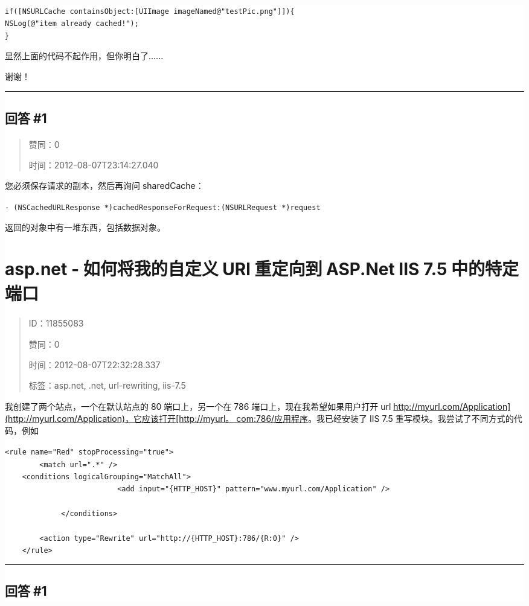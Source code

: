 ```
if([NSURLCache containsObject:[UIImage imageNamed@"testPic.png"]]){
NSLog(@"item already cached!");
} 
```

显然上面的代码不起作用，但你明白了......

谢谢！

* * *

## 回答 #1

> 赞同：0
> 
> 时间：2012-08-07T23:14:27.040

您必须保存请求的副本，然后再询问 sharedCache：

```
- (NSCachedURLResponse *)cachedResponseForRequest:(NSURLRequest *)request 
```

返回的对象中有一堆东西，包括数据对象。

# asp.net - 如何将我的自定义 URl 重定向到 ASP.Net IIS 7.5 中的特定端口

> ID：11855083
> 
> 赞同：0
> 
> 时间：2012-08-07T22:32:28.337
> 
> 标签：asp.net, .net, url-rewriting, iis-7.5

我创建了两个站点，一个在默认站点的 80 端口上，另一个在 786 端口上，现在我希望如果用户打开 url [http://myurl.com/Application](http://myurl.com/Application)，它应该打开[http://myurl。 com:786/应用程序](http://myurl.com:786/Application)。我已经安装了 IIS 7.5 重写模块。我尝试了不同方式的代码，例如

```
<rule name="Red" stopProcessing="true">
        <match url=".*" />
    <conditions logicalGrouping="MatchAll">
                          <add input="{HTTP_HOST}" pattern="www.myurl.com/Application" />

             </conditions>

        <action type="Rewrite" url="http://{HTTP_HOST}:786/{R:0}" />
    </rule> 
```

* * *

## 回答 #1
